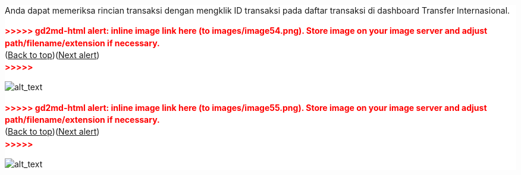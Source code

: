 
Anda dapat memeriksa rincian transaksi dengan mengklik ID transaksi pada daftar transaksi di dashboard Transfer Internasional.



<p id="gdcalert54" ><span style="color: red; font-weight: bold">>>>>>  gd2md-html alert: inline image link here (to images/image54.png). Store image on your image server and adjust path/filename/extension if necessary. </span><br>(<a href="#">Back to top</a>)(<a href="#gdcalert55">Next alert</a>)<br><span style="color: red; font-weight: bold">>>>>> </span></p>


![alt_text](images/image54.png "image_tooltip")




<p id="gdcalert55" ><span style="color: red; font-weight: bold">>>>>>  gd2md-html alert: inline image link here (to images/image55.png). Store image on your image server and adjust path/filename/extension if necessary. </span><br>(<a href="#">Back to top</a>)(<a href="#gdcalert56">Next alert</a>)<br><span style="color: red; font-weight: bold">>>>>> </span></p>


![alt_text](images/image55.png "image_tooltip")

